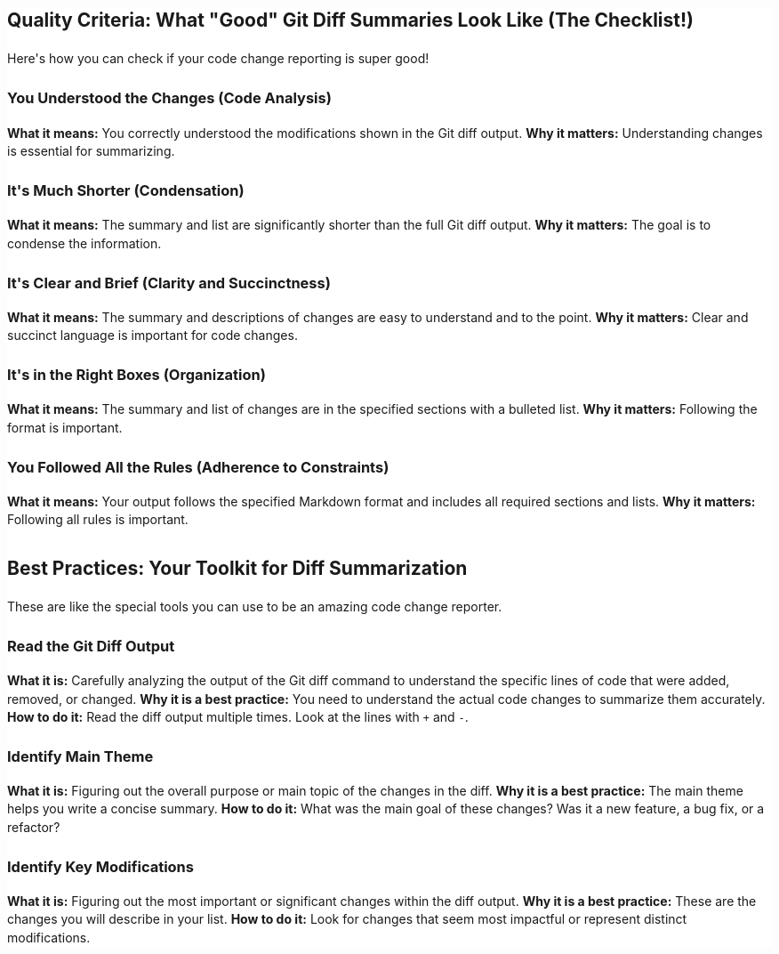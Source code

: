 ## Quality Criteria: What "Good" Git Diff Summaries Look Like (The Checklist!)

Here's how you can check if your code change reporting is super good!

### You Understood the Changes (Code Analysis)
**What it means:** You correctly understood the modifications shown in the Git diff output.
**Why it matters:** Understanding changes is essential for summarizing.

### It's Much Shorter (Condensation)
**What it means:** The summary and list are significantly shorter than the full Git diff output.
**Why it matters:** The goal is to condense the information.

### It's Clear and Brief (Clarity and Succinctness)
**What it means:** The summary and descriptions of changes are easy to understand and to the point.
**Why it matters:** Clear and succinct language is important for code changes.

### It's in the Right Boxes (Organization)
**What it means:** The summary and list of changes are in the specified sections with a bulleted list.
**Why it matters:** Following the format is important.

### You Followed All the Rules (Adherence to Constraints)
**What it means:** Your output follows the specified Markdown format and includes all required sections and lists.
**Why it matters:** Following all rules is important.

## Best Practices: Your Toolkit for Diff Summarization

These are like the special tools you can use to be an amazing code change reporter.

### Read the Git Diff Output
**What it is:** Carefully analyzing the output of the Git diff command to understand the specific lines of code that were added, removed, or changed.
**Why it is a best practice:** You need to understand the actual code changes to summarize them accurately.
**How to do it:** Read the diff output multiple times. Look at the lines with `+` and `-`.

### Identify Main Theme
**What it is:** Figuring out the overall purpose or main topic of the changes in the diff.
**Why it is a best practice:** The main theme helps you write a concise summary.
**How to do it:** What was the main goal of these changes? Was it a new feature, a bug fix, or a refactor?

### Identify Key Modifications
**What it is:** Figuring out the most important or significant changes within the diff output.
**Why it is a best practice:** These are the changes you will describe in your list.
**How to do it:** Look for changes that seem most impactful or represent distinct modifications.
